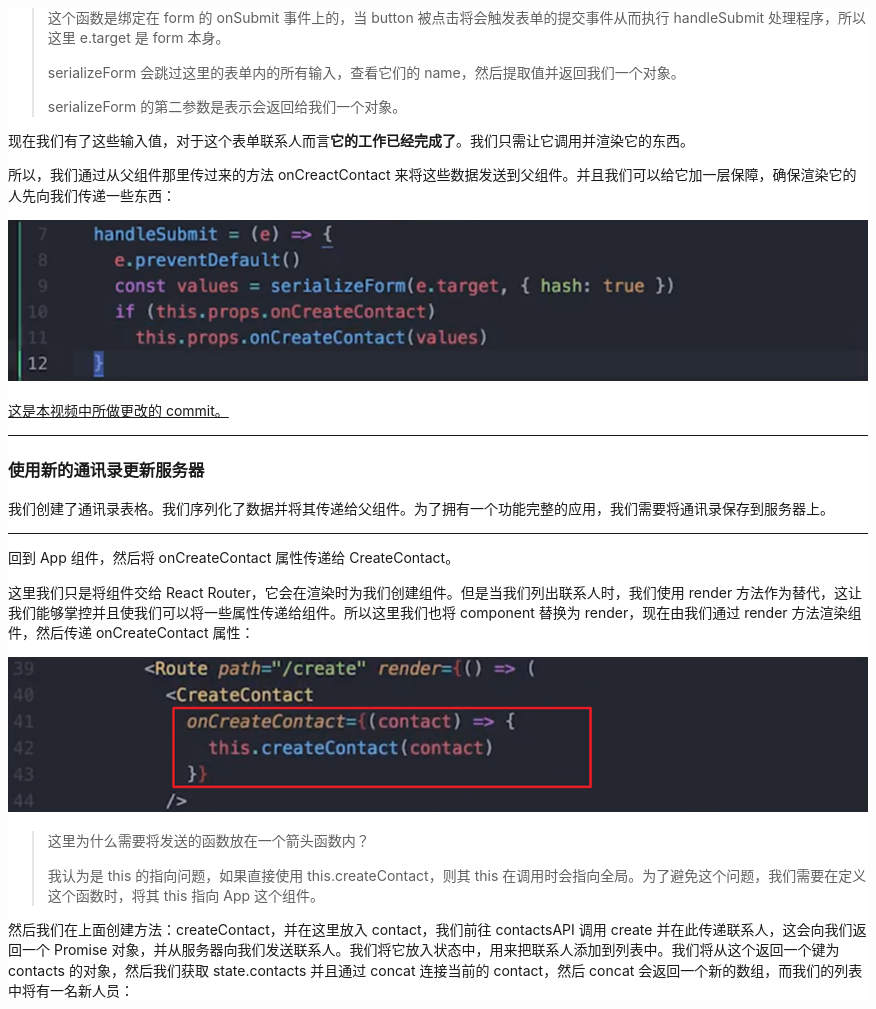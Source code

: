 > 这个函数是绑定在 form 的 onSubmit 事件上的，当 button 被点击将会触发表单的提交事件从而执行 handleSubmit 处理程序，所以这里 e.target 是 form 本身。
>
> serializeForm 会跳过这里的表单内的所有输入，查看它们的 name，然后提取值并返回我们一个对象。
>
> serializeForm 的第二参数是表示会返回给我们一个对象。

现在我们有了这些输入值，对于这个表单联系人而言**它的工作已经完成了**。我们只需让它调用并渲染它的东西。

所以，我们通过从父组件那里传过来的方法 onCreactContact 来将这些数据发送到父组件。并且我们可以给它加一层保障，确保渲染它的人先向我们传递一些东西：

![1531388712331](assets/1531388712331.png)



[这是本视频中所做更改的 commit。](https://github.com/udacity/reactnd-contacts-complete/commit/554bab12367719b1526900ea27b8bb60237aba0d)

---

### 使用新的通讯录更新服务器

我们创建了通讯录表格。我们序列化了数据并将其传递给父组件。为了拥有一个功能完整的应用，我们需要将通讯录保存到服务器上。

---

回到 App 组件，然后将 onCreateContact 属性传递给 CreateContact。

这里我们只是将组件交给 React Router，它会在渲染时为我们创建组件。但是当我们列出联系人时，我们使用 render 方法作为替代，这让我们能够掌控并且使我们可以将一些属性传递给组件。所以这里我们也将 component 替换为 render，现在由我们通过 render 方法渲染组件，然后传递 onCreateContact 属性：

![1531392857416](assets/1531392857416.png)

> 这里为什么需要将发送的函数放在一个箭头函数内？
>
> 我认为是 this 的指向问题，如果直接使用 this.createContact，则其 this 在调用时会指向全局。为了避免这个问题，我们需要在定义这个函数时，将其 this 指向 App 这个组件。

然后我们在上面创建方法：createContact，并在这里放入 contact，我们前往 contactsAPI 调用 create 并在此传递联系人，这会向我们返回一个 Promise 对象，并从服务器向我们发送联系人。我们将它放入状态中，用来把联系人添加到列表中。我们将从这个返回一个键为 contacts 的对象，然后我们获取 state.contacts 并且通过 concat 连接当前的 contact，然后 concat 会返回一个新的数组，而我们的列表中将有一名新人员：
